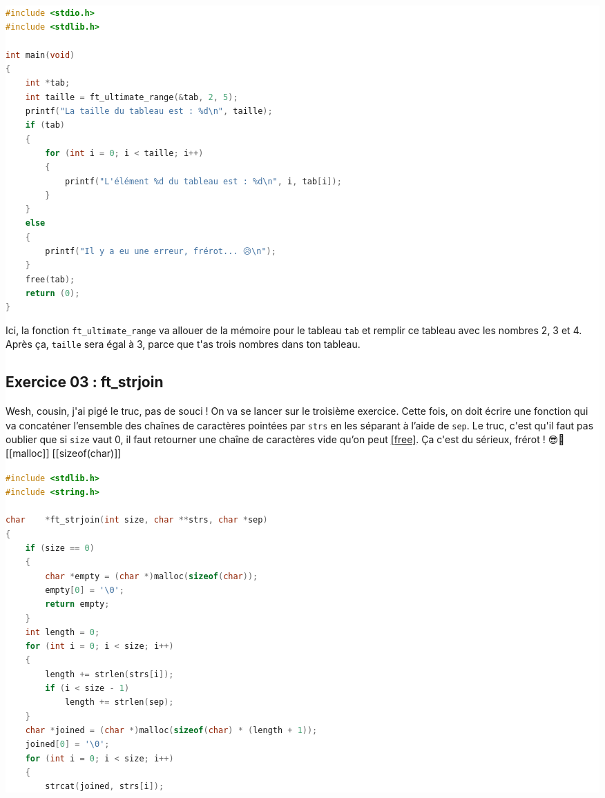 ```c
#include <stdio.h>
#include <stdlib.h>

int main(void)
{
	int *tab;
	int taille = ft_ultimate_range(&tab, 2, 5);
	printf("La taille du tableau est : %d\n", taille);
	if (tab)
	{
		for (int i = 0; i < taille; i++)
		{
			printf("L'élément %d du tableau est : %d\n", i, tab[i]);
		}
	}
	else
	{
		printf("Il y a eu une erreur, frérot... 😥\n");
	}
	free(tab);
	return (0);
}

```

Ici, la fonction `ft_ultimate_range` va allouer de la mémoire pour le tableau `tab` et remplir ce tableau avec les nombres 2, 3 et 4. Après ça, `taille` sera égal à 3, parce que t'as trois nombres dans ton tableau.


## Exercice 03 : ft_strjoin

Wesh, cousin, j'ai pigé le truc, pas de souci ! On va se lancer sur le troisième exercice. Cette fois, on doit écrire une fonction qui va concaténer l’ensemble des chaînes de caractères pointées par `strs` en les séparant à l’aide de `sep`. Le truc, c'est qu'il faut pas oublier que si `size` vaut 0, il faut retourner une chaîne de caractères vide qu’on peut [[free]](). Ça c'est du sérieux, frérot ! 😎👊
[[malloc]]
[[sizeof(char)]]

```c
#include <stdlib.h>
#include <string.h>

char    *ft_strjoin(int size, char **strs, char *sep)
{
    if (size == 0)
    {
        char *empty = (char *)malloc(sizeof(char));
        empty[0] = '\0';
        return empty;
    }
    int length = 0;
    for (int i = 0; i < size; i++)
    {
        length += strlen(strs[i]);
        if (i < size - 1)
            length += strlen(sep);
    }
    char *joined = (char *)malloc(sizeof(char) * (length + 1));
    joined[0] = '\0';
    for (int i = 0; i < size; i++)
    {
        strcat(joined, strs[i]);
```